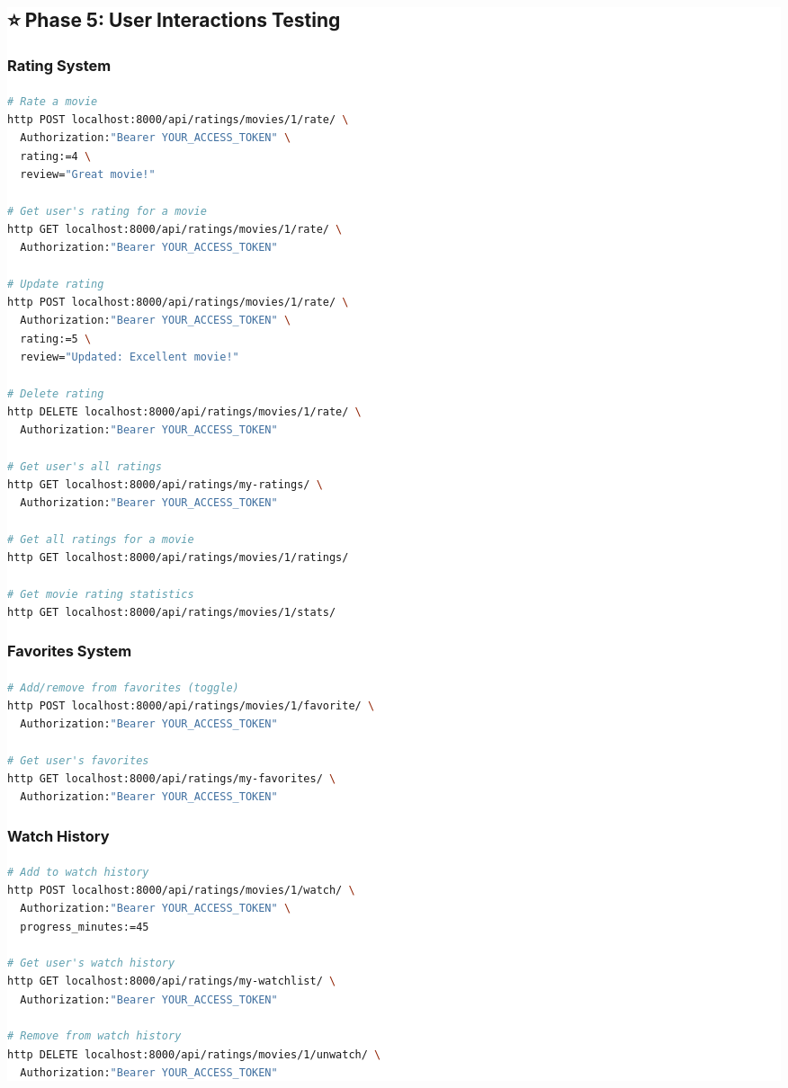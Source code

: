 ## ⭐ Phase 5: User Interactions Testing

### Rating System
```bash
# Rate a movie
http POST localhost:8000/api/ratings/movies/1/rate/ \
  Authorization:"Bearer YOUR_ACCESS_TOKEN" \
  rating:=4 \
  review="Great movie!"

# Get user's rating for a movie
http GET localhost:8000/api/ratings/movies/1/rate/ \
  Authorization:"Bearer YOUR_ACCESS_TOKEN"

# Update rating
http POST localhost:8000/api/ratings/movies/1/rate/ \
  Authorization:"Bearer YOUR_ACCESS_TOKEN" \
  rating:=5 \
  review="Updated: Excellent movie!"

# Delete rating
http DELETE localhost:8000/api/ratings/movies/1/rate/ \
  Authorization:"Bearer YOUR_ACCESS_TOKEN"

# Get user's all ratings
http GET localhost:8000/api/ratings/my-ratings/ \
  Authorization:"Bearer YOUR_ACCESS_TOKEN"

# Get all ratings for a movie
http GET localhost:8000/api/ratings/movies/1/ratings/

# Get movie rating statistics
http GET localhost:8000/api/ratings/movies/1/stats/
```

### Favorites System
```bash
# Add/remove from favorites (toggle)
http POST localhost:8000/api/ratings/movies/1/favorite/ \
  Authorization:"Bearer YOUR_ACCESS_TOKEN"

# Get user's favorites
http GET localhost:8000/api/ratings/my-favorites/ \
  Authorization:"Bearer YOUR_ACCESS_TOKEN"
```

### Watch History
```bash
# Add to watch history
http POST localhost:8000/api/ratings/movies/1/watch/ \
  Authorization:"Bearer YOUR_ACCESS_TOKEN" \
  progress_minutes:=45

# Get user's watch history
http GET localhost:8000/api/ratings/my-watchlist/ \
  Authorization:"Bearer YOUR_ACCESS_TOKEN"

# Remove from watch history
http DELETE localhost:8000/api/ratings/movies/1/unwatch/ \
  Authorization:"Bearer YOUR_ACCESS_TOKEN"
```
